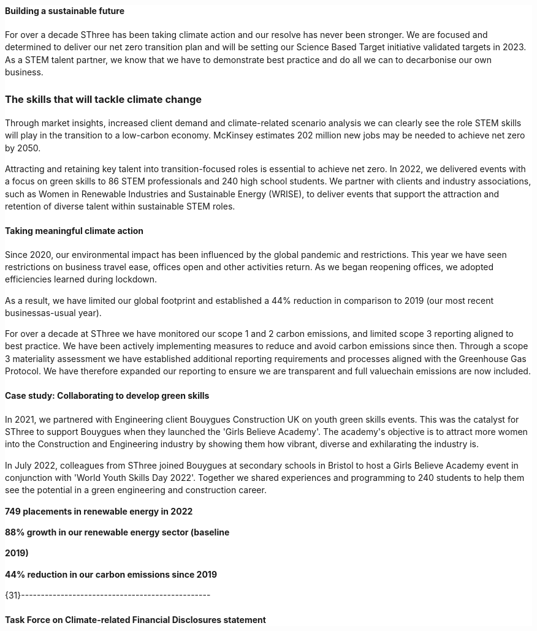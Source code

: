 #### **Building a sustainable future**

For over a decade SThree has been taking climate action and our resolve has never been stronger. We are focused and determined to deliver our net zero transition plan and will be setting our Science Based Target initiative validated targets in 2023. As a STEM talent partner, we know that we have to demonstrate best practice and do all we can to decarbonise our own business.

### **The skills that will tackle climate change**

Through market insights, increased client demand and climate-related scenario analysis we can clearly see the role STEM skills will play in the transition to a low-carbon economy. McKinsey estimates 202 million new jobs may be needed to achieve net zero by 2050.

Attracting and retaining key talent into transition-focused roles is essential to achieve net zero. In 2022, we delivered events with a focus on green skills to 86 STEM professionals and 240 high school students. We partner with clients and industry associations, such as Women in Renewable Industries and Sustainable Energy (WRISE), to deliver events that support the attraction and retention of diverse talent within sustainable STEM roles.

#### **Taking meaningful climate action**

Since 2020, our environmental impact has been influenced by the global pandemic and restrictions. This year we have seen restrictions on business travel ease, offices open and other activities return. As we began reopening offices, we adopted efficiencies learned during lockdown.

As a result, we have limited our global footprint and established a 44% reduction in comparison to 2019 (our most recent businessas-usual year).

For over a decade at SThree we have monitored our scope 1 and 2 carbon emissions, and limited scope 3 reporting aligned to best practice. We have been actively implementing measures to reduce and avoid carbon emissions since then. Through a scope 3 materiality assessment we have established additional reporting requirements and processes aligned with the Greenhouse Gas Protocol. We have therefore expanded our reporting to ensure we are transparent and full valuechain emissions are now included.

#### **Case study: Collaborating to develop green skills**

In 2021, we partnered with Engineering client Bouygues Construction UK on youth green skills events. This was the catalyst for SThree to support Bouygues when they launched the 'Girls Believe Academy'. The academy's objective is to attract more women into the Construction and Engineering industry by showing them how vibrant, diverse and exhilarating the industry is.

In July 2022, colleagues from SThree joined Bouygues at secondary schools in Bristol to host a Girls Believe Academy event in conjunction with 'World Youth Skills Day 2022'. Together we shared experiences and programming to 240 students to help them see the potential in a green engineering and construction career.

**749 placements in renewable energy in 2022**

**88% growth in our renewable energy sector (baseline** 

**2019)**

**44% reduction in our carbon emissions since 2019** 

{31}------------------------------------------------

#### **Task Force on Climate-related Financial Disclosures statement**
